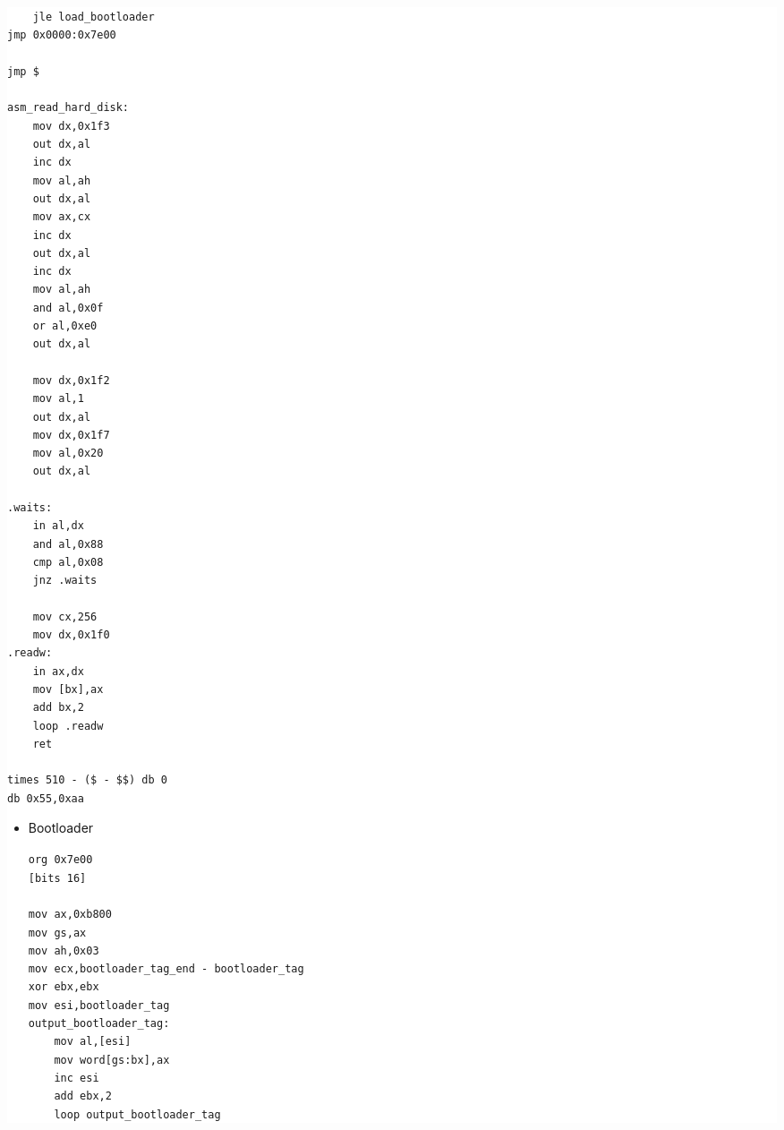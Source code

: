   ```assembly
      jle load_bootloader
  jmp 0x0000:0x7e00
  
  jmp $
  
  asm_read_hard_disk:
      mov dx,0x1f3
      out dx,al
      inc dx
      mov al,ah
      out dx,al
      mov ax,cx
      inc dx
      out dx,al
      inc dx
      mov al,ah
      and al,0x0f
      or al,0xe0
      out dx,al
  
      mov dx,0x1f2
      mov al,1
      out dx,al
      mov dx,0x1f7
      mov al,0x20
      out dx,al
  
  .waits:
      in al,dx
      and al,0x88
      cmp al,0x08
      jnz .waits
  
      mov cx,256
      mov dx,0x1f0
  .readw:
      in ax,dx
      mov [bx],ax
      add bx,2
      loop .readw
      ret
  
  times 510 - ($ - $$) db 0
  db 0x55,0xaa
  ```

- Bootloader

  ```assembly
  org 0x7e00
  [bits 16]
  
  mov ax,0xb800
  mov gs,ax
  mov ah,0x03
  mov ecx,bootloader_tag_end - bootloader_tag
  xor ebx,ebx
  mov esi,bootloader_tag
  output_bootloader_tag:
      mov al,[esi]
      mov word[gs:bx],ax
      inc esi
      add ebx,2
      loop output_bootloader_tag
  ```